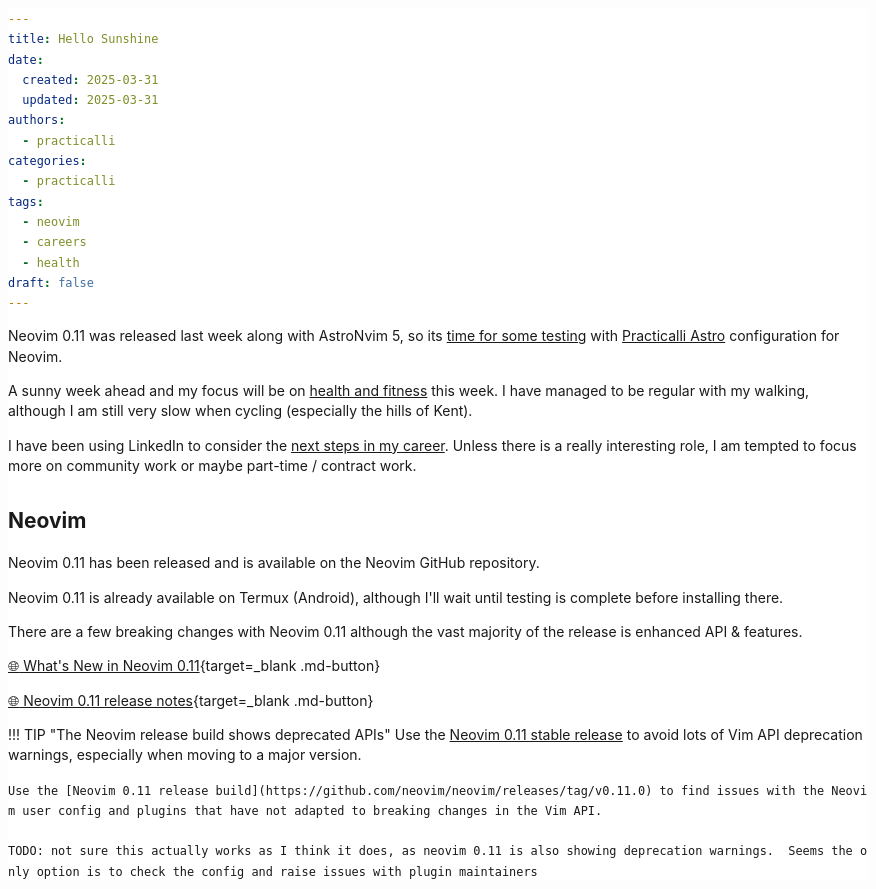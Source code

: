 ```yaml
---
title: Hello Sunshine
date:
  created: 2025-03-31
  updated: 2025-03-31
authors:
  - practicalli
categories:
  - practicalli
tags:
  - neovim
  - careers
  - health
draft: false
---
```


Neovim 0.11 was released last week along with AstroNvim 5, so its [time for some testing](#neovim) with [Practicalli Astro](https://github.com/practicalli/astro) configuration for Neovim.

A sunny week ahead and my focus will be on [health and fitness](#health-and-fitness) this week.  I have managed to be regular with my walking, although I am still very slow when cycling (especially the hills of Kent).

I have been using LinkedIn to consider the [next steps in my career](#career).  Unless there is a really interesting role, I am tempted to focus more on community work or maybe part-time / contract work.




## Neovim

Neovim 0.11 has been released and is available on the Neovim GitHub repository.

Neovim 0.11 is already available on Termux (Android), although I'll wait until testing is complete before installing there.

There are a few breaking changes with Neovim 0.11 although the vast majority of the release is enhanced API & features.

[:globe_with_meridians: What's New in Neovim 0.11](https://gpanders.com/blog/whats-new-in-neovim-0-11/){target=_blank .md-button}

[:globe_with_meridians: Neovim 0.11 release notes](https://neovim.io/doc/user/news-0.11.html){target=_blank .md-button}

!!! TIP "The Neovim release build shows deprecated APIs"
    Use the [Neovim 0.11 stable release](https://github.com/neovim/neovim/releases/tag/stable) to avoid lots of Vim API deprecation warnings, especially when moving to a major version.

    Use the [Neovim 0.11 release build](https://github.com/neovim/neovim/releases/tag/v0.11.0) to find issues with the Neovim user config and plugins that have not adapted to breaking changes in the Vim API.

    TODO: not sure this actually works as I think it does, as neovim 0.11 is also showing deprecation warnings.  Seems the only option is to check the config and raise issues with plugin maintainers
